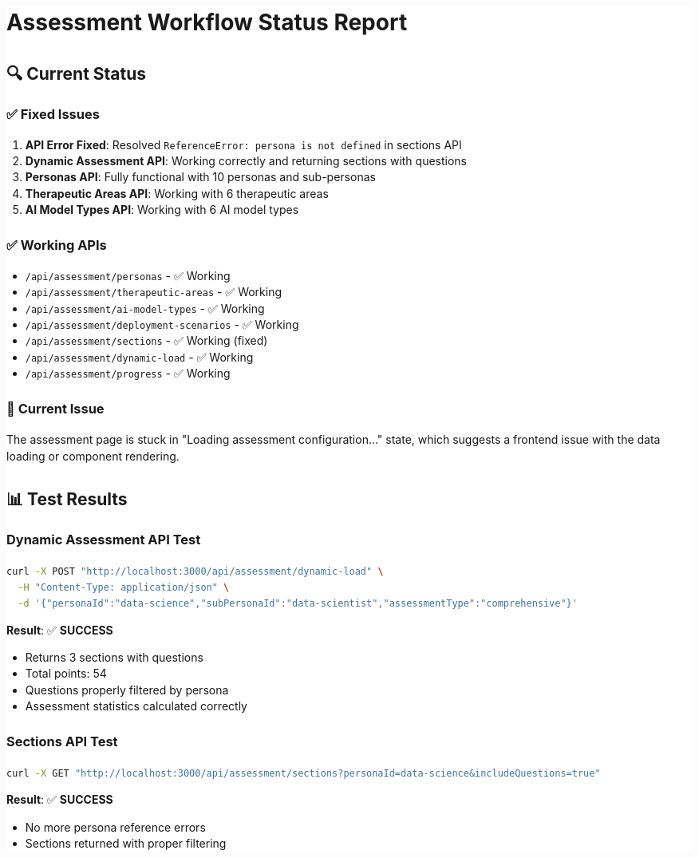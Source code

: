 # Assessment Workflow Status Report

## 🔍 **Current Status**

### ✅ **Fixed Issues**
1. **API Error Fixed**: Resolved `ReferenceError: persona is not defined` in sections API
2. **Dynamic Assessment API**: Working correctly and returning sections with questions
3. **Personas API**: Fully functional with 10 personas and sub-personas
4. **Therapeutic Areas API**: Working with 6 therapeutic areas
5. **AI Model Types API**: Working with 6 AI model types

### ✅ **Working APIs**
- `/api/assessment/personas` - ✅ Working
- `/api/assessment/therapeutic-areas` - ✅ Working  
- `/api/assessment/ai-model-types` - ✅ Working
- `/api/assessment/deployment-scenarios` - ✅ Working
- `/api/assessment/sections` - ✅ Working (fixed)
- `/api/assessment/dynamic-load` - ✅ Working
- `/api/assessment/progress` - ✅ Working

### 🔧 **Current Issue**
The assessment page is stuck in "Loading assessment configuration..." state, which suggests a frontend issue with the data loading or component rendering.

## 📊 **Test Results**

### **Dynamic Assessment API Test**
```bash
curl -X POST "http://localhost:3000/api/assessment/dynamic-load" \
  -H "Content-Type: application/json" \
  -d '{"personaId":"data-science","subPersonaId":"data-scientist","assessmentType":"comprehensive"}'
```

**Result**: ✅ **SUCCESS**
- Returns 3 sections with questions
- Total points: 54
- Questions properly filtered by persona
- Assessment statistics calculated correctly

### **Sections API Test**
```bash
curl -X GET "http://localhost:3000/api/assessment/sections?personaId=data-science&includeQuestions=true"
```

**Result**: ✅ **SUCCESS**
- No more persona reference errors
- Sections returned with proper filtering
